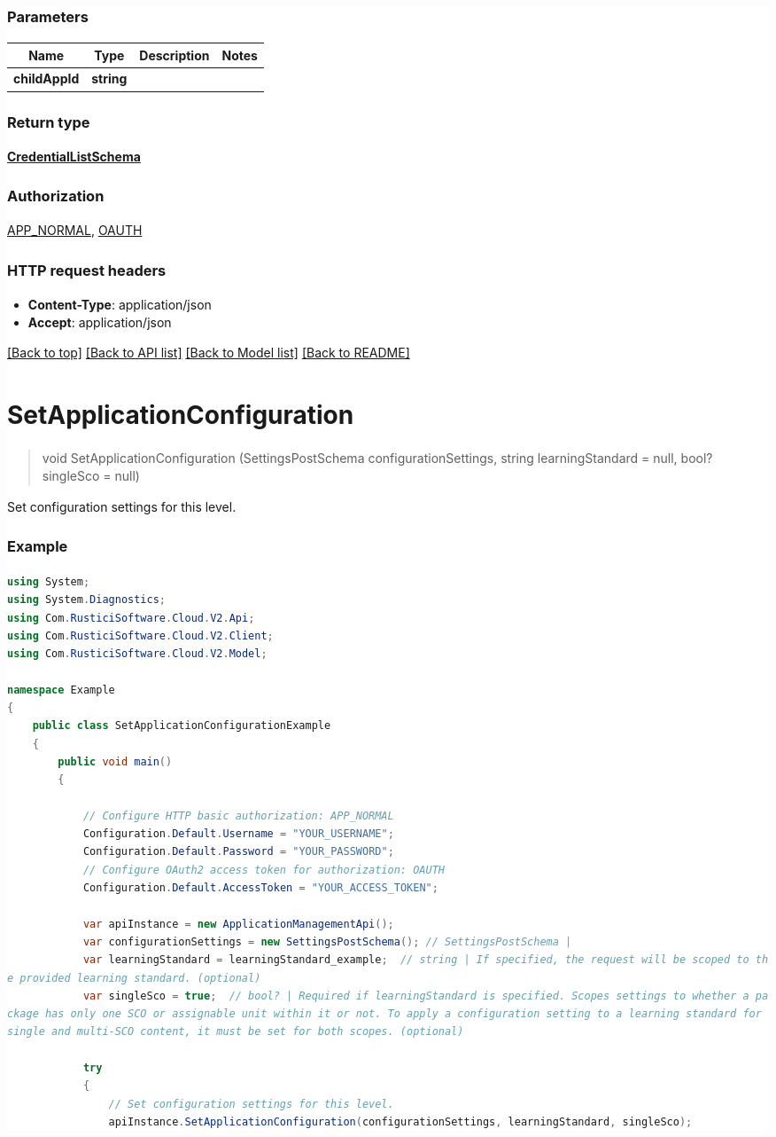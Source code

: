 ### Parameters

Name | Type | Description  | Notes
------------- | ------------- | ------------- | -------------
 **childAppId** | **string**|  | 

### Return type

[**CredentialListSchema**](CredentialListSchema.md)

### Authorization

[APP_NORMAL](../README.md#APP_NORMAL), [OAUTH](../README.md#OAUTH)

### HTTP request headers

 - **Content-Type**: application/json
 - **Accept**: application/json

[[Back to top]](#) [[Back to API list]](../README.md#documentation-for-api-endpoints) [[Back to Model list]](../README.md#documentation-for-models) [[Back to README]](../README.md)

<a name="setapplicationconfiguration"></a>
# **SetApplicationConfiguration**
> void SetApplicationConfiguration (SettingsPostSchema configurationSettings, string learningStandard = null, bool? singleSco = null)

Set configuration settings for this level.

### Example
```csharp
using System;
using System.Diagnostics;
using Com.RusticiSoftware.Cloud.V2.Api;
using Com.RusticiSoftware.Cloud.V2.Client;
using Com.RusticiSoftware.Cloud.V2.Model;

namespace Example
{
    public class SetApplicationConfigurationExample
    {
        public void main()
        {
            
            // Configure HTTP basic authorization: APP_NORMAL
            Configuration.Default.Username = "YOUR_USERNAME";
            Configuration.Default.Password = "YOUR_PASSWORD";
            // Configure OAuth2 access token for authorization: OAUTH
            Configuration.Default.AccessToken = "YOUR_ACCESS_TOKEN";

            var apiInstance = new ApplicationManagementApi();
            var configurationSettings = new SettingsPostSchema(); // SettingsPostSchema | 
            var learningStandard = learningStandard_example;  // string | If specified, the request will be scoped to the provided learning standard. (optional) 
            var singleSco = true;  // bool? | Required if learningStandard is specified. Scopes settings to whether a package has only one SCO or assignable unit within it or not. To apply a configuration setting to a learning standard for single and multi-SCO content, it must be set for both scopes. (optional) 

            try
            {
                // Set configuration settings for this level.
                apiInstance.SetApplicationConfiguration(configurationSettings, learningStandard, singleSco);
```